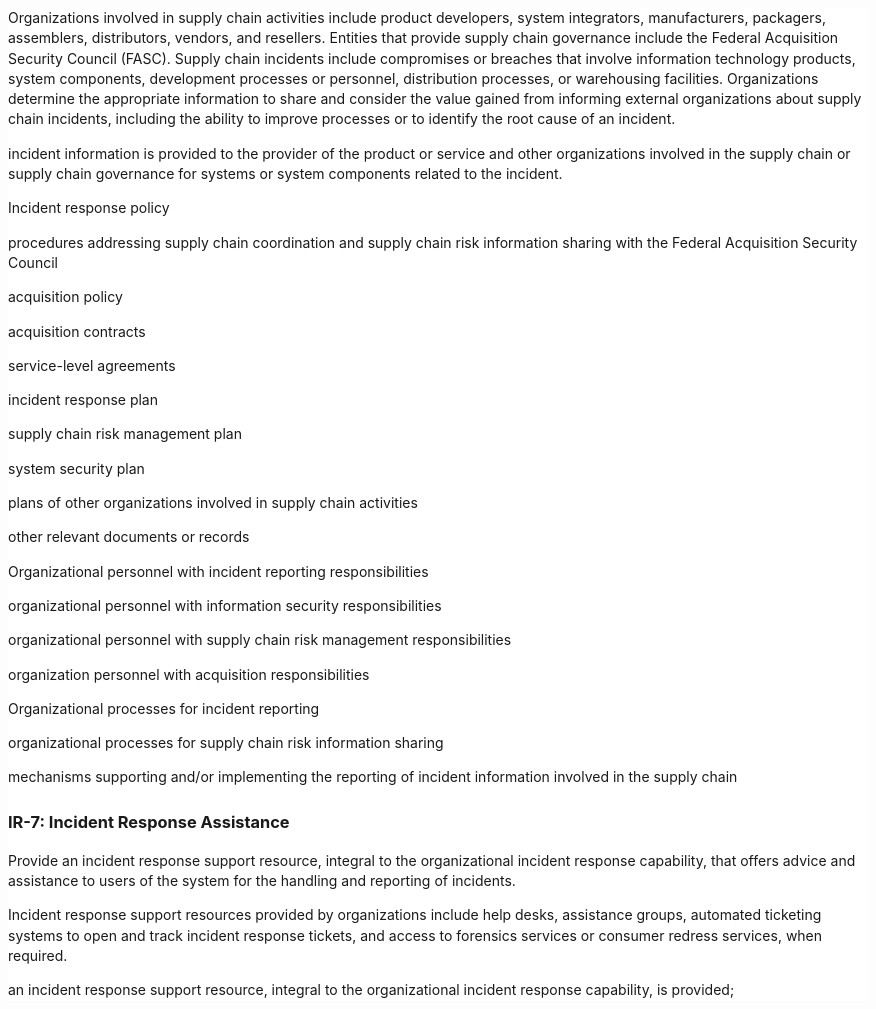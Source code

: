 Organizations involved in supply chain activities include product developers, system integrators, manufacturers, packagers, assemblers, distributors, vendors, and resellers. Entities that provide supply chain governance include the Federal Acquisition Security Council (FASC). Supply chain incidents include compromises or breaches that involve information technology products, system components, development processes or personnel, distribution processes, or warehousing facilities. Organizations determine the appropriate information to share and consider the value gained from informing external organizations about supply chain incidents, including the ability to improve processes or to identify the root cause of an incident.

incident information is provided to the provider of the product or service and other organizations involved in the supply chain or supply chain governance for systems or system components related to the incident.

Incident response policy

procedures addressing supply chain coordination and supply chain risk information sharing with the Federal Acquisition Security Council

acquisition policy

acquisition contracts

service-level agreements

incident response plan

supply chain risk management plan

system security plan

plans of other organizations involved in supply chain activities

other relevant documents or records

Organizational personnel with incident reporting responsibilities

organizational personnel with information security responsibilities

organizational personnel with supply chain risk management responsibilities

organization personnel with acquisition responsibilities

Organizational processes for incident reporting

organizational processes for supply chain risk information sharing

mechanisms supporting and/or implementing the reporting of incident information involved in the supply chain

### IR-7: Incident Response Assistance

Provide an incident response support resource, integral to the organizational incident response capability, that offers advice and assistance to users of the system for the handling and reporting of incidents.

Incident response support resources provided by organizations include help desks, assistance groups, automated ticketing systems to open and track incident response tickets, and access to forensics services or consumer redress services, when required.

an incident response support resource, integral to the organizational incident response capability, is provided;
